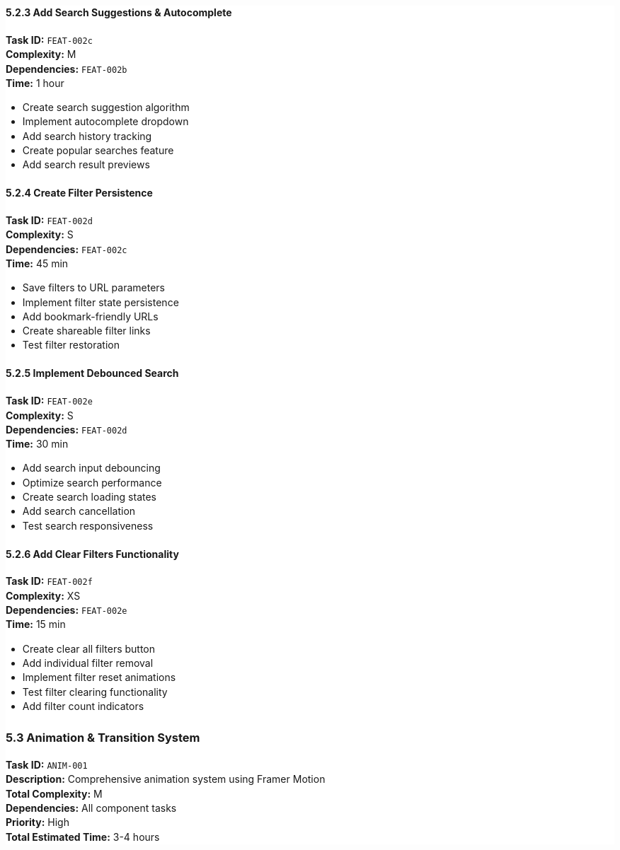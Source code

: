 #### 5.2.3 Add Search Suggestions & Autocomplete
**Task ID:** `FEAT-002c`  
**Complexity:** M  
**Dependencies:** `FEAT-002b`  
**Time:** 1 hour  
- Create search suggestion algorithm
- Implement autocomplete dropdown
- Add search history tracking
- Create popular searches feature
- Add search result previews

#### 5.2.4 Create Filter Persistence
**Task ID:** `FEAT-002d`  
**Complexity:** S  
**Dependencies:** `FEAT-002c`  
**Time:** 45 min  
- Save filters to URL parameters
- Implement filter state persistence
- Add bookmark-friendly URLs
- Create shareable filter links
- Test filter restoration

#### 5.2.5 Implement Debounced Search
**Task ID:** `FEAT-002e`  
**Complexity:** S  
**Dependencies:** `FEAT-002d`  
**Time:** 30 min  
- Add search input debouncing
- Optimize search performance
- Create search loading states
- Add search cancellation
- Test search responsiveness

#### 5.2.6 Add Clear Filters Functionality
**Task ID:** `FEAT-002f`  
**Complexity:** XS  
**Dependencies:** `FEAT-002e`  
**Time:** 15 min  
- Create clear all filters button
- Add individual filter removal
- Implement filter reset animations
- Test filter clearing functionality
- Add filter count indicators

### 5.3 Animation & Transition System
**Task ID:** `ANIM-001`  
**Description:** Comprehensive animation system using Framer Motion  
**Total Complexity:** M  
**Dependencies:** All component tasks  
**Priority:** High  
**Total Estimated Time:** 3-4 hours
